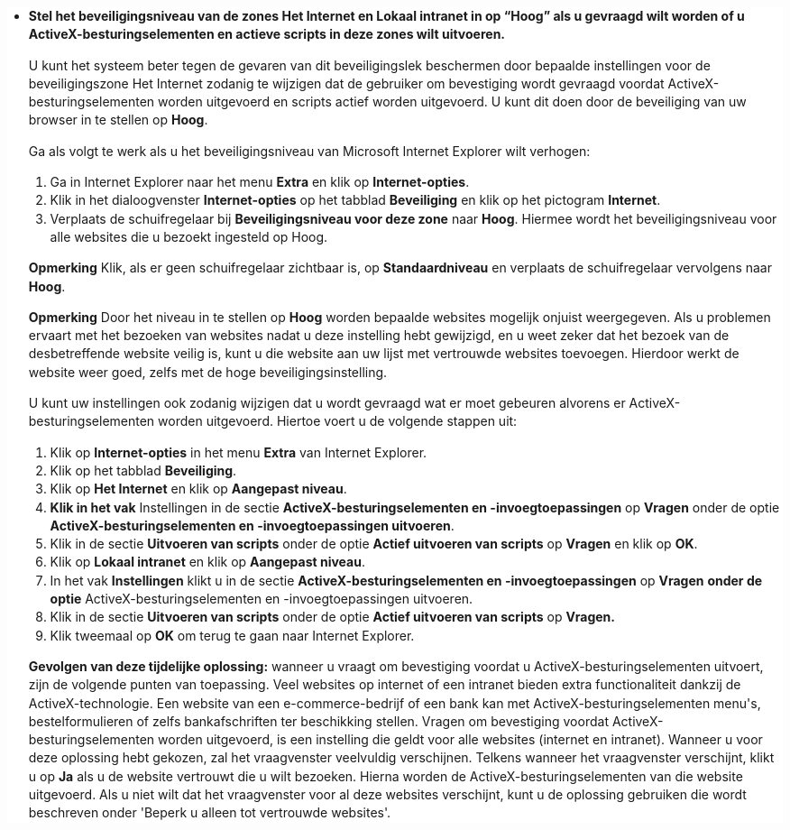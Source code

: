 -   **Stel het beveiligingsniveau van de zones Het Internet en Lokaal intranet in op “Hoog” als u gevraagd wilt worden of u ActiveX-besturingselementen en actieve scripts in deze zones wilt uitvoeren.**

    U kunt het systeem beter tegen de gevaren van dit beveiligingslek beschermen door bepaalde instellingen voor de beveiligingszone Het Internet zodanig te wijzigen dat de gebruiker om bevestiging wordt gevraagd voordat ActiveX-besturingselementen worden uitgevoerd en scripts actief worden uitgevoerd. U kunt dit doen door de beveiliging van uw browser in te stellen op **Hoog**.

    Ga als volgt te werk als u het beveiligingsniveau van Microsoft Internet Explorer wilt verhogen:

    1.  Ga in Internet Explorer naar het menu **Extra** en klik op **Internet-opties**.
    2.  Klik in het dialoogvenster **Internet-opties** op het tabblad **Beveiliging** en klik op het pictogram **Internet**.
    3.  Verplaats de schuifregelaar bij **Beveiligingsniveau voor deze zone** naar **Hoog**. Hiermee wordt het beveiligingsniveau voor alle websites die u bezoekt ingesteld op Hoog.

    **Opmerking** Klik, als er geen schuifregelaar zichtbaar is, op **Standaardniveau** en verplaats de schuifregelaar vervolgens naar **Hoog**.

    **Opmerking** Door het niveau in te stellen op **Hoog** worden bepaalde websites mogelijk onjuist weergegeven. Als u problemen ervaart met het bezoeken van websites nadat u deze instelling hebt gewijzigd, en u weet zeker dat het bezoek van de desbetreffende website veilig is, kunt u die website aan uw lijst met vertrouwde websites toevoegen. Hierdoor werkt de website weer goed, zelfs met de hoge beveiligingsinstelling.

    U kunt uw instellingen ook zodanig wijzigen dat u wordt gevraagd wat er moet gebeuren alvorens er ActiveX-besturingselementen worden uitgevoerd. Hiertoe voert u de volgende stappen uit:

    1.  Klik op **Internet-opties** in het menu **Extra** van Internet Explorer.
    2.  Klik op het tabblad **Beveiliging**.
    3.  Klik op **Het Internet** en klik op **Aangepast niveau**.
    4.  **Klik in het vak** Instellingen in de sectie **ActiveX-besturingselementen en -invoegtoepassingen** op **Vragen** onder de optie **ActiveX-besturingselementen en -invoegtoepassingen uitvoeren**.
    5.  Klik in de sectie **Uitvoeren van scripts** onder de optie **Actief uitvoeren van scripts** op **Vragen** en klik op **OK**.
    6.  Klik op **Lokaal intranet** en klik op **Aangepast niveau**.
    7.  In het vak **Instellingen** klikt u in de sectie **ActiveX-besturingselementen en -invoegtoepassingen** op **Vragen** **onder de optie** ActiveX-besturingselementen en -invoegtoepassingen uitvoeren.
    8.  Klik in de sectie **Uitvoeren van scripts** onder de optie **Actief uitvoeren van scripts** op **Vragen.**
    9.  Klik tweemaal op **OK** om terug te gaan naar Internet Explorer.

    **Gevolgen van deze tijdelijke oplossing:** wanneer u vraagt om bevestiging voordat u ActiveX-besturingselementen uitvoert, zijn de volgende punten van toepassing. Veel websites op internet of een intranet bieden extra functionaliteit dankzij de ActiveX-technologie. Een website van een e-commerce-bedrijf of een bank kan met ActiveX-besturingselementen menu's, bestelformulieren of zelfs bankafschriften ter beschikking stellen. Vragen om bevestiging voordat ActiveX-besturingselementen worden uitgevoerd, is een instelling die geldt voor alle websites (internet en intranet). Wanneer u voor deze oplossing hebt gekozen, zal het vraagvenster veelvuldig verschijnen. Telkens wanneer het vraagvenster verschijnt, klikt u op **Ja** als u de website vertrouwt die u wilt bezoeken. Hierna worden de ActiveX-besturingselementen van die website uitgevoerd. Als u niet wilt dat het vraagvenster voor al deze websites verschijnt, kunt u de oplossing gebruiken die wordt beschreven onder 'Beperk u alleen tot vertrouwde websites'.
